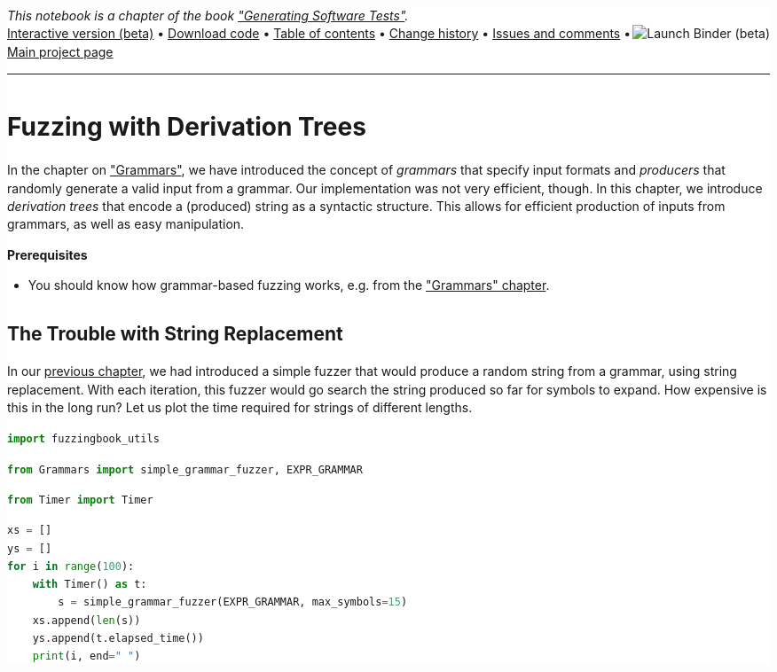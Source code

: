 
_This notebook is a chapter of the book ["Generating Software Tests"](https://uds-se.github.io/fuzzingbook/Main.html)._ <br>
<a href="https://mybinder.org/v2/gh/uds-se/fuzzingbook/master?filepath=notebooks/Derivation_Trees.ipynb"><img style="float:right" src="https://mybinder.org/badge.svg" alt="Launch Binder (beta)"></a>
[Interactive version (beta)](https://mybinder.org/v2/gh/uds-se/fuzzingbook/master?filepath=notebooks/Derivation_Trees.ipynb) • 
[Download code](https://uds-se.github.io/fuzzingbook/code/Derivation_Trees.py) • 
[Table of contents](https://uds-se.github.io/fuzzingbook/Main.html) • 
[Change history](https://github.com/uds-se/fuzzingbook/commits/master/notebooks/Derivation_Trees.ipynb) • 
[Issues and comments](https://github.com/uds-se/fuzzingbook/issues) • 
[Main project page](https://github.com/uds-se/fuzzingbook/)
<hr>

# Fuzzing with Derivation Trees

In the chapter on ["Grammars"](Grammars.html), we have introduced the concept of _grammars_ that specify input formats and _producers_ that randomly generate a valid input from a grammar.  Our implementation was not very efficient, though.  In this chapter, we introduce _derivation trees_ that encode a (produced) string as a syntactic structure.  This allows for efficient production of inputs from grammars, as well as easy manipulation.

**Prerequisites**

* You should know how grammar-based fuzzing works, e.g. from the ["Grammars" chapter](Grammars.html).

## The Trouble with String Replacement

In our [previous chapter](Grammars.html), we had introduced a simple fuzzer that would produce a random string from a grammar, using string replacement.  With each iteration, this fuzzer would go search the string produced so far for symbols to expand.  How expensive is this in the long run?  Let us plot the time required for strings of different lengths.


```python
import fuzzingbook_utils
```


```python
from Grammars import simple_grammar_fuzzer, EXPR_GRAMMAR
```


```python
from Timer import Timer
```


```python
xs = []
ys = []
for i in range(100):
    with Timer() as t:
        s = simple_grammar_fuzzer(EXPR_GRAMMAR, max_symbols=15)
    xs.append(len(s))
    ys.append(t.elapsed_time())
    print(i, end=" ")
```

